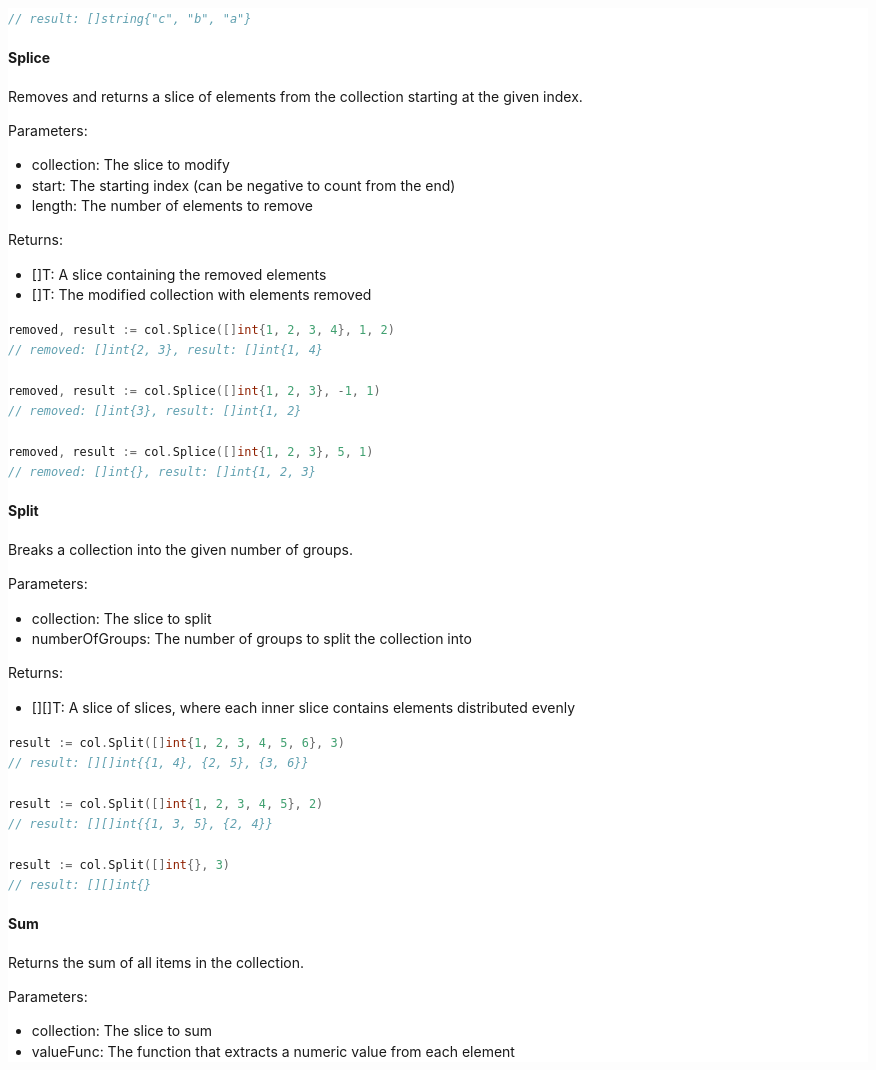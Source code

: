 ```go
// result: []string{"c", "b", "a"}
```

#### Splice

Removes and returns a slice of elements from the collection starting at the given index.

Parameters:
- collection: The slice to modify
- start: The starting index (can be negative to count from the end)
- length: The number of elements to remove

Returns:
- []T: A slice containing the removed elements
- []T: The modified collection with elements removed

```go
removed, result := col.Splice([]int{1, 2, 3, 4}, 1, 2)
// removed: []int{2, 3}, result: []int{1, 4}

removed, result := col.Splice([]int{1, 2, 3}, -1, 1)
// removed: []int{3}, result: []int{1, 2}

removed, result := col.Splice([]int{1, 2, 3}, 5, 1)
// removed: []int{}, result: []int{1, 2, 3}
```

#### Split

Breaks a collection into the given number of groups.

Parameters:
- collection: The slice to split
- numberOfGroups: The number of groups to split the collection into

Returns:
- [][]T: A slice of slices, where each inner slice contains elements distributed evenly

```go
result := col.Split([]int{1, 2, 3, 4, 5, 6}, 3)
// result: [][]int{{1, 4}, {2, 5}, {3, 6}}

result := col.Split([]int{1, 2, 3, 4, 5}, 2)
// result: [][]int{{1, 3, 5}, {2, 4}}

result := col.Split([]int{}, 3)
// result: [][]int{}
```

#### Sum

Returns the sum of all items in the collection.

Parameters:
- collection: The slice to sum
- valueFunc: The function that extracts a numeric value from each element

